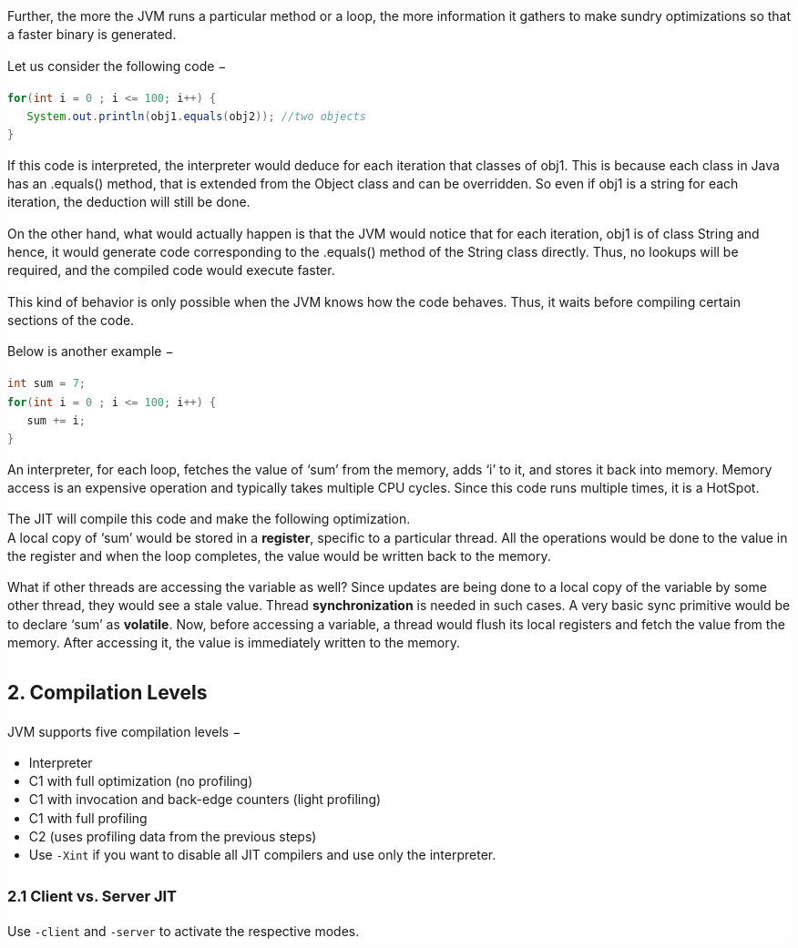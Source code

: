 Further, the more the JVM runs a particular method or a loop, the more information it gathers to make sundry optimizations so that a faster binary is generated.

Let us consider the following code −
```java
for(int i = 0 ; i <= 100; i++) {
   System.out.println(obj1.equals(obj2)); //two objects
}
```

If this code is interpreted, the interpreter would deduce for each iteration that classes of obj1. This is because each class in Java has an .equals() method, that is extended from the Object class and can be overridden. So even if obj1 is a string for each iteration, the deduction will still be done.

On the other hand, what would actually happen is that the JVM would notice that for each iteration, obj1 is of class String and hence, it would generate code corresponding to the .equals() method of the String class directly. Thus, no lookups will be required, and the compiled code would execute faster.

This kind of behavior is only possible when the JVM knows how the code behaves. Thus, it waits before compiling certain sections of the code.

Below is another example −
```java
int sum = 7;
for(int i = 0 ; i <= 100; i++) {
   sum += i;
}
```
An interpreter, for each loop, fetches the value of ‘sum’ from the memory, adds ‘i’ to it, and stores it back into memory. Memory access is an expensive operation and typically takes multiple CPU cycles. Since this code runs multiple times, it is a HotSpot.

The JIT will compile this code and make the following optimization.  
A local copy of ‘sum’ would be stored in a **register**, specific to a particular thread. All the operations would be done to the value in the register and when the loop completes, the value would be written back to the memory.

What if other threads are accessing the variable as well? Since updates are being done to a local copy of the variable by some other thread, they would see a stale value. Thread **synchronization** is needed in such cases. A very basic sync primitive would be to declare ‘sum’ as **volatile**. Now, before accessing a variable, a thread would flush its local registers and fetch the value from the memory. After accessing it, the value is immediately written to the memory.

## 2. Compilation Levels
JVM supports five compilation levels −
- Interpreter
- C1 with full optimization (no profiling)
- C1 with invocation and back-edge counters (light profiling)
- C1 with full profiling
- C2 (uses profiling data from the previous steps)
- Use `-Xint` if you want to disable all JIT compilers and use only the interpreter.

### 2.1 Client vs. Server JIT
Use `-client` and `-server` to activate the respective modes.
